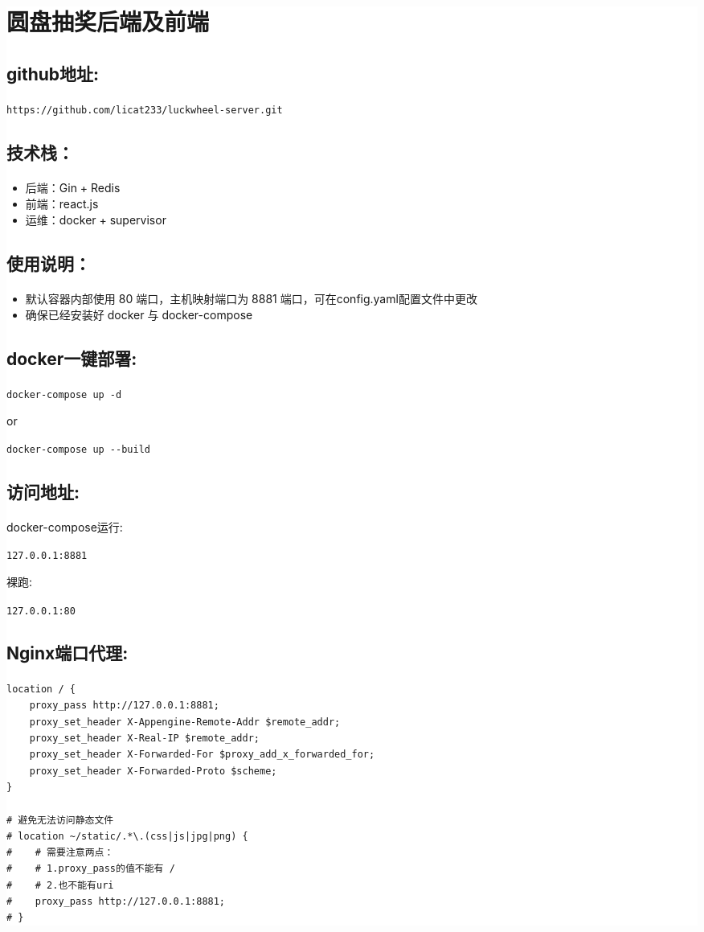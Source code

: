 # 圆盘抽奖后端及前端

## github地址:
```
https://github.com/licat233/luckwheel-server.git
```

## 技术栈：
+ 后端：Gin + Redis
+ 前端：react.js  
+ 运维：docker + supervisor  
  

## 使用说明： 
* 默认容器内部使用 80 端口，主机映射端口为 8881 端口，可在config.yaml配置文件中更改  
* 确保已经安装好 docker 与 docker-compose  

## docker一键部署: 
```
docker-compose up -d
```
or
```
docker-compose up --build
```

## 访问地址:
docker-compose运行:
```
127.0.0.1:8881
```
裸跑:
```
127.0.0.1:80
```

## Nginx端口代理:  
```
location / {
    proxy_pass http://127.0.0.1:8881;
    proxy_set_header X-Appengine-Remote-Addr $remote_addr;
    proxy_set_header X-Real-IP $remote_addr;
    proxy_set_header X-Forwarded-For $proxy_add_x_forwarded_for;
    proxy_set_header X-Forwarded-Proto $scheme;
}

# 避免无法访问静态文件
# location ~/static/.*\.(css|js|jpg|png) {
#    # 需要注意两点：
#    # 1.proxy_pass的值不能有 / 
#    # 2.也不能有uri
#    proxy_pass http://127.0.0.1:8881;
# }
```
